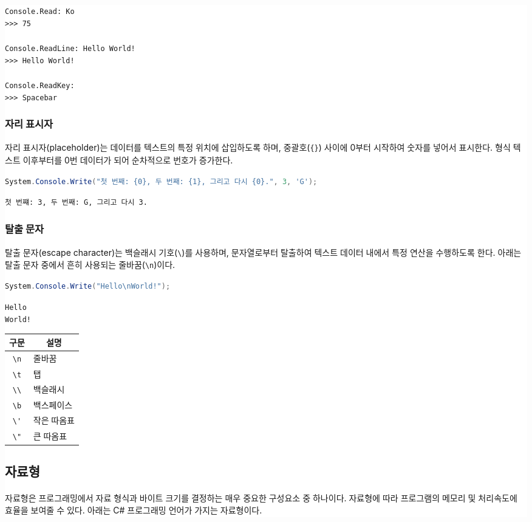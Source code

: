 ```
Console.Read: Ko
>>> 75

Console.ReadLine: Hello World!
>>> Hello World!

Console.ReadKey:  
>>> Spacebar
```

### 자리 표시자

자리 표시자(placeholder)는 데이터를 텍스트의 특정 위치에 삽입하도록 하며, 중괄호(`{}`) 사이에 0부터 시작하여 숫자를 넣어서 표시한다. 형식 텍스트 이후부터를 0번 데이터가 되어 순차적으로 번호가 증가한다.   

```csharp
System.Console.Write("첫 번째: {0}, 두 번째: {1}, 그리고 다시 {0}.", 3, 'G');
```

```
첫 번쨰: 3, 두 번째: G, 그리고 다시 3.
```

### 탈출 문자

탈출 문자(escape character)는 백슬래시 기호(`\`)를 사용하며, 문자열로부터 탈출하여 텍스트 데이터 내에서 특정 연산을 수행하도록 한다. 아래는 탈출 문자 중에서 흔히 사용되는 줄바꿈(`\n`)이다.

```csharp
System.Console.Write("Hello\nWorld!");
```

```
Hello
World!
```

| 구문 | 설명           |
|:----:| -------------- |
| `\n` | 줄바꿈       |
| `\t` | 탭 |
| `\\` | 백슬래시      |
| `\b` | 백스페이스      |
| `\'` | 작은 따옴표    |
| `\"` | 큰 따옴표      |

## 자료형

자료형은 프로그래밍에서 자료 형식과 바이트 크기를 결정하는 매우 중요한 구성요소 중 하나이다. 자료형에 따라 프로그램의 메모리 및 처리속도에 효율을 보여줄 수 있다. 아래는 C# 프로그래밍 언어가 가지는 자료형이다.
